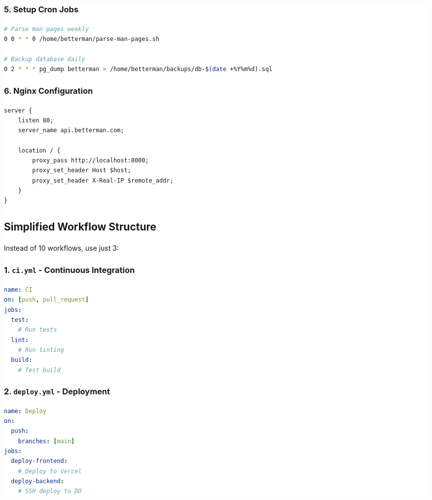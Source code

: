 ### 5. Setup Cron Jobs

```bash
# Parse man pages weekly
0 0 * * 0 /home/betterman/parse-man-pages.sh

# Backup database daily
0 2 * * * pg_dump betterman > /home/betterman/backups/db-$(date +%Y%m%d).sql
```

### 6. Nginx Configuration

```nginx
server {
    listen 80;
    server_name api.betterman.com;
    
    location / {
        proxy_pass http://localhost:8000;
        proxy_set_header Host $host;
        proxy_set_header X-Real-IP $remote_addr;
    }
}
```

## Simplified Workflow Structure

Instead of 10 workflows, use just 3:

### 1. `ci.yml` - Continuous Integration
```yaml
name: CI
on: [push, pull_request]
jobs:
  test:
    # Run tests
  lint:
    # Run linting
  build:
    # Test build
```

### 2. `deploy.yml` - Deployment
```yaml
name: Deploy
on:
  push:
    branches: [main]
jobs:
  deploy-frontend:
    # Deploy to Vercel
  deploy-backend:
    # SSH deploy to DO
```
